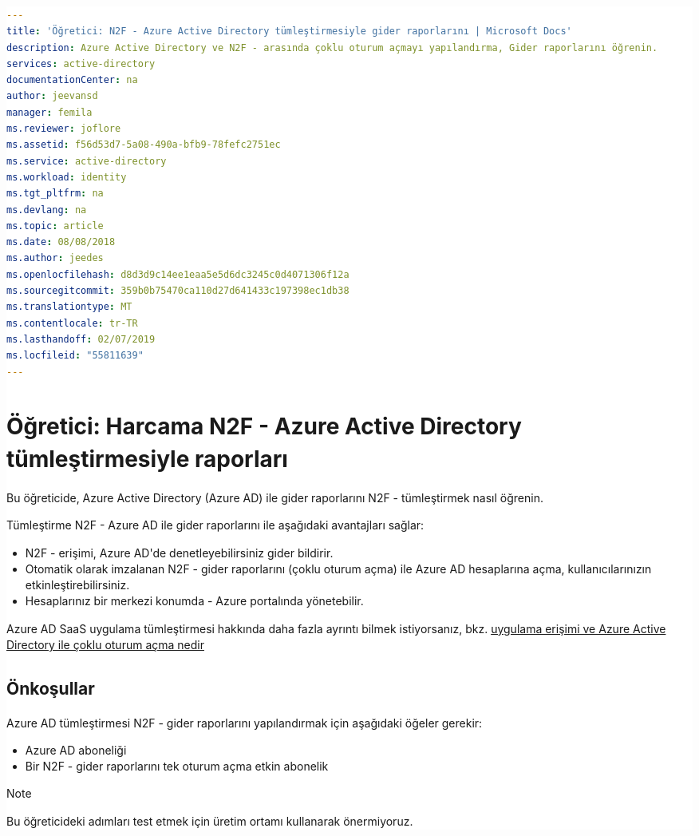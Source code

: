 ```yaml
---
title: 'Öğretici: N2F - Azure Active Directory tümleştirmesiyle gider raporlarını | Microsoft Docs'
description: Azure Active Directory ve N2F - arasında çoklu oturum açmayı yapılandırma, Gider raporlarını öğrenin.
services: active-directory
documentationCenter: na
author: jeevansd
manager: femila
ms.reviewer: joflore
ms.assetid: f56d53d7-5a08-490a-bfb9-78fefc2751ec
ms.service: active-directory
ms.workload: identity
ms.tgt_pltfrm: na
ms.devlang: na
ms.topic: article
ms.date: 08/08/2018
ms.author: jeedes
ms.openlocfilehash: d8d3d9c14ee1eaa5e5d6dc3245c0d4071306f12a
ms.sourcegitcommit: 359b0b75470ca110d27d641433c197398ec1db38
ms.translationtype: MT
ms.contentlocale: tr-TR
ms.lasthandoff: 02/07/2019
ms.locfileid: "55811639"
---
```

# <a name="tutorial-azure-active-directory-integration-with-n2f---expense-reports"></a>Öğretici: Harcama N2F - Azure Active Directory tümleştirmesiyle raporları

Bu öğreticide, Azure Active Directory (Azure AD) ile gider raporlarını N2F - tümleştirmek nasıl öğrenin.

Tümleştirme N2F - Azure AD ile gider raporlarını ile aşağıdaki avantajları sağlar:

- N2F - erişimi, Azure AD'de denetleyebilirsiniz gider bildirir.
- Otomatik olarak imzalanan N2F - gider raporlarını (çoklu oturum açma) ile Azure AD hesaplarına açma, kullanıcılarınızın etkinleştirebilirsiniz.
- Hesaplarınız bir merkezi konumda - Azure portalında yönetebilir.

Azure AD SaaS uygulama tümleştirmesi hakkında daha fazla ayrıntı bilmek istiyorsanız, bkz. [uygulama erişimi ve Azure Active Directory ile çoklu oturum açma nedir](../manage-apps/what-is-single-sign-on.md)

## <a name="prerequisites"></a>Önkoşullar

Azure AD tümleştirmesi N2F - gider raporlarını yapılandırmak için aşağıdaki öğeler gerekir:

- Azure AD aboneliği
- Bir N2F - gider raporlarını tek oturum açma etkin abonelik

> [!NOTE]
> Bu öğreticideki adımları test etmek için üretim ortamı kullanarak önermiyoruz.


[1]: ./media/n2f-expensereports-tutorial/tutorial_general_01.png
[2]: ./media/n2f-expensereports-tutorial/tutorial_general_02.png
[3]: ./media/n2f-expensereports-tutorial/tutorial_general_03.png
[4]: ./media/n2f-expensereports-tutorial/tutorial_general_04.png
[100]: ./media/n2f-expensereports-tutorial/tutorial_general_100.png
[200]: ./media/n2f-expensereports-tutorial/tutorial_general_200.png
[201]: ./media/n2f-expensereports-tutorial/tutorial_general_201.png
[202]: ./media/n2f-expensereports-tutorial/tutorial_general_202.png
[203]: ./media/n2f-expensereports-tutorial/tutorial_general_203.png
